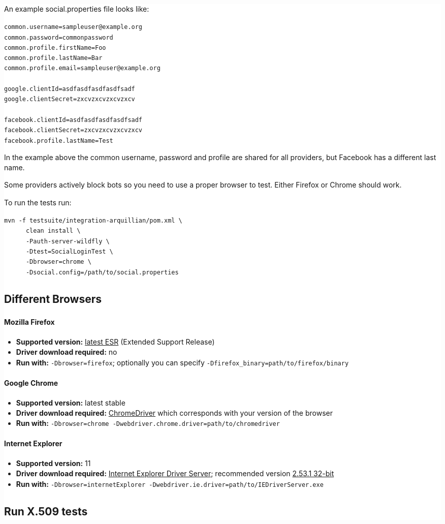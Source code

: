 An example social.properties file looks like:

    common.username=sampleuser@example.org
    common.password=commonpassword
    common.profile.firstName=Foo
    common.profile.lastName=Bar
    common.profile.email=sampleuser@example.org

    google.clientId=asdfasdfasdfasdfsadf
    google.clientSecret=zxcvzxcvzxcvzxcv

    facebook.clientId=asdfasdfasdfasdfsadf
    facebook.clientSecret=zxcvzxcvzxcvzxcv
    facebook.profile.lastName=Test

In the example above the common username, password and profile are shared for all providers, but Facebook has a 
different last name.

Some providers actively block bots so you need to use a proper browser to test. Either Firefox or Chrome should work.

To run the tests run:

    mvn -f testsuite/integration-arquillian/pom.xml \
          clean install \
          -Pauth-server-wildfly \
          -Dtest=SocialLoginTest \
          -Dbrowser=chrome \
          -Dsocial.config=/path/to/social.properties


## Different Browsers
 
#### Mozilla Firefox
* **Supported version:** [latest ESR](https://www.mozilla.org/en-US/firefox/organizations/) (Extended Support Release)
* **Driver download required:** no
* **Run with:** `-Dbrowser=firefox`; optionally you can specify `-Dfirefox_binary=path/to/firefox/binary`

#### Google Chrome
* **Supported version:** latest stable
* **Driver download required:** [ChromeDriver](https://sites.google.com/a/chromium.org/chromedriver/) which corresponds with your version of the browser
* **Run with:** `-Dbrowser=chrome -Dwebdriver.chrome.driver=path/to/chromedriver`

#### Internet Explorer
* **Supported version:** 11
* **Driver download required:** [Internet Explorer Driver Server](http://www.seleniumhq.org/download/); recommended version [2.53.1 32-bit](http://selenium-release.storage.googleapis.com/2.53/IEDriverServer_Win32_2.53.1.zip)
* **Run with:** `-Dbrowser=internetExplorer -Dwebdriver.ie.driver=path/to/IEDriverServer.exe`
 
## Run X.509 tests
